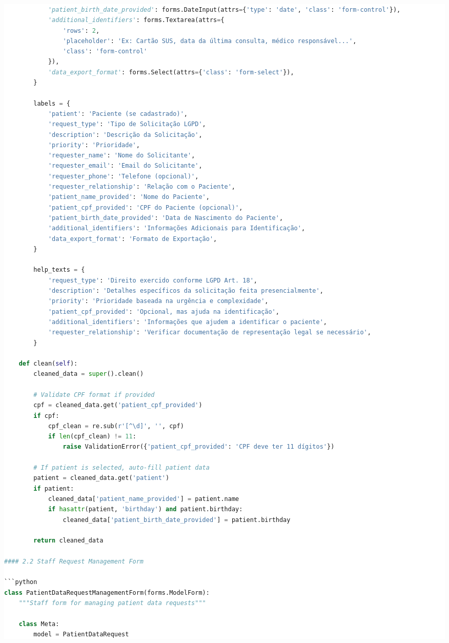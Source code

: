 ```python
            'patient_birth_date_provided': forms.DateInput(attrs={'type': 'date', 'class': 'form-control'}),
            'additional_identifiers': forms.Textarea(attrs={
                'rows': 2,
                'placeholder': 'Ex: Cartão SUS, data da última consulta, médico responsável...',
                'class': 'form-control'
            }),
            'data_export_format': forms.Select(attrs={'class': 'form-select'}),
        }

        labels = {
            'patient': 'Paciente (se cadastrado)',
            'request_type': 'Tipo de Solicitação LGPD',
            'description': 'Descrição da Solicitação',
            'priority': 'Prioridade',
            'requester_name': 'Nome do Solicitante',
            'requester_email': 'Email do Solicitante',
            'requester_phone': 'Telefone (opcional)',
            'requester_relationship': 'Relação com o Paciente',
            'patient_name_provided': 'Nome do Paciente',
            'patient_cpf_provided': 'CPF do Paciente (opcional)',
            'patient_birth_date_provided': 'Data de Nascimento do Paciente',
            'additional_identifiers': 'Informações Adicionais para Identificação',
            'data_export_format': 'Formato de Exportação',
        }

        help_texts = {
            'request_type': 'Direito exercido conforme LGPD Art. 18',
            'description': 'Detalhes específicos da solicitação feita presencialmente',
            'priority': 'Prioridade baseada na urgência e complexidade',
            'patient_cpf_provided': 'Opcional, mas ajuda na identificação',
            'additional_identifiers': 'Informações que ajudem a identificar o paciente',
            'requester_relationship': 'Verificar documentação de representação legal se necessário',
        }

    def clean(self):
        cleaned_data = super().clean()

        # Validate CPF format if provided
        cpf = cleaned_data.get('patient_cpf_provided')
        if cpf:
            cpf_clean = re.sub(r'[^\d]', '', cpf)
            if len(cpf_clean) != 11:
                raise ValidationError({'patient_cpf_provided': 'CPF deve ter 11 dígitos'})

        # If patient is selected, auto-fill patient data
        patient = cleaned_data.get('patient')
        if patient:
            cleaned_data['patient_name_provided'] = patient.name
            if hasattr(patient, 'birthday') and patient.birthday:
                cleaned_data['patient_birth_date_provided'] = patient.birthday

        return cleaned_data

#### 2.2 Staff Request Management Form

```python
class PatientDataRequestManagementForm(forms.ModelForm):
    """Staff form for managing patient data requests"""

    class Meta:
        model = PatientDataRequest
```